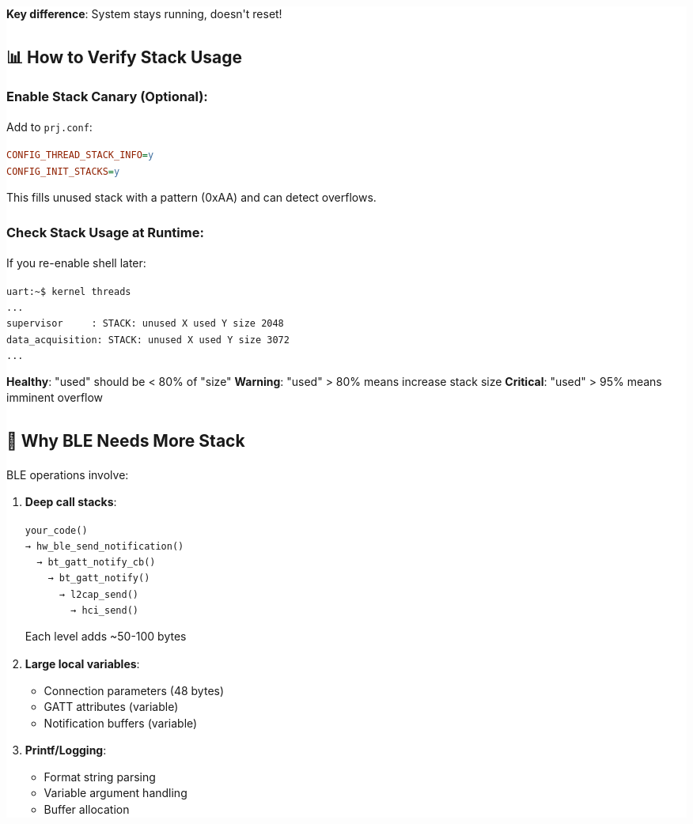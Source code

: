 **Key difference**: System stays running, doesn't reset!

## 📊 How to Verify Stack Usage

### Enable Stack Canary (Optional):

Add to `prj.conf`:
```ini
CONFIG_THREAD_STACK_INFO=y
CONFIG_INIT_STACKS=y
```

This fills unused stack with a pattern (0xAA) and can detect overflows.

### Check Stack Usage at Runtime:

If you re-enable shell later:
```
uart:~$ kernel threads
...
supervisor     : STACK: unused X used Y size 2048
data_acquisition: STACK: unused X used Y size 3072
...
```

**Healthy**: "used" should be < 80% of "size"
**Warning**: "used" > 80% means increase stack size
**Critical**: "used" > 95% means imminent overflow

## 🎯 Why BLE Needs More Stack

BLE operations involve:

1. **Deep call stacks**:
   ```
   your_code()
   → hw_ble_send_notification()
     → bt_gatt_notify_cb()
       → bt_gatt_notify()
         → l2cap_send()
           → hci_send()
   ```
   Each level adds ~50-100 bytes

2. **Large local variables**:
   - Connection parameters (48 bytes)
   - GATT attributes (variable)
   - Notification buffers (variable)

3. **Printf/Logging**:
   - Format string parsing
   - Variable argument handling
   - Buffer allocation
